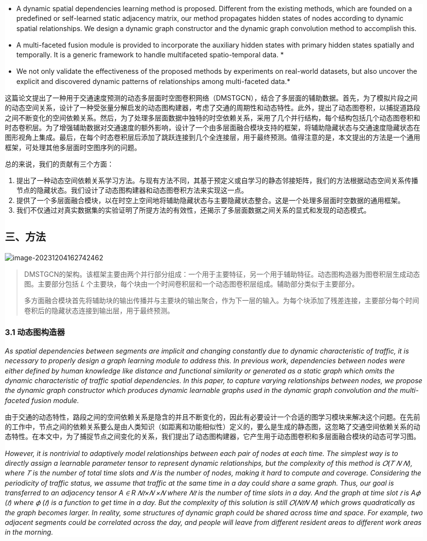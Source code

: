 + A dynamic spatial dependencies learning method is proposed. Different from the existing methods, which are founded on a predefined or self-learned static adjacency matrix, our method propagates hidden states of nodes according to dynamic spatial relationships. We design a dynamic graph constructor and the dynamic graph convolution method to accomplish this. 

+ A multi-faceted fusion module is provided to incorporate the auxiliary hidden states with primary hidden states spatially and temporally. It is a generic framework to handle multifaceted spatio-temporal data. *

* We not only validate the effectiveness of the proposed methods by experiments on real-world datasets, but also uncover the explicit and discovered dynamic patterns of relationships among multi-faceted data.*

这篇论文提出了一种用于交通速度预测的动态多层面时空图卷积网络（DMSTGCN），结合了多层面的辅助数据。首先，为了模拟片段之间的动态空间关系，设计了一种受张量分解启发的动态图构建器，考虑了交通的周期性和动态特性。此外，提出了动态图卷积，以捕捉道路段之间不断变化的空间依赖关系。然后，为了处理多层面数据中独特的时空依赖关系，采用了几个并行结构，每个结构包括几个动态图卷积和时态卷积层。为了增强辅助数据对交通速度的额外影响，设计了一个由多层面融合模块支持的框架，将辅助隐藏状态与交通速度隐藏状态在图形视角上集成。最后，在每个时态卷积层后添加了跳跃连接到几个全连接层，用于最终预测。值得注意的是，本文提出的方法是一个通用框架，可处理其他多层面时空图序列的问题。

总的来说，我们的贡献有三个方面：
1. 提出了一种动态空间依赖关系学习方法。与现有方法不同，其基于预定义或自学习的静态邻接矩阵，我们的方法根据动态空间关系传播节点的隐藏状态。我们设计了动态图构建器和动态图卷积方法来实现这一点。
2. 提供了一个多层面融合模块，以在时空上空间地将辅助隐藏状态与主要隐藏状态整合。这是一个处理多层面时空数据的通用框架。
3. 我们不仅通过对真实数据集的实验证明了所提方法的有效性，还揭示了多层面数据之间关系的显式和发现的动态模式。



## 三、方法

![image-20231204162742462](https://raw.githubusercontent.com/Quinlan7/pic_cloud/main/img/202312041627607.png)

> DMSTGCN的架构。该框架主要由两个并行部分组成：一个用于主要特征，另一个用于辅助特征。动态图构造器为图卷积层生成动态图。主要部分包括 𝐿 个主要块，每个块由一个时间卷积层和一个动态图卷积层组成。辅助部分类似于主要部分。
>
> 多方面融合模块首先将辅助块的输出传播并与主要块的输出聚合，作为下一层的输入。为每个块添加了残差连接，主要部分每个时间卷积后的隐藏状态连接到输出层，用于最终预测。

### 3.1 动态图构造器

*As spatial dependencies between segments are implicit and changing constantly due to dynamic characteristic of traffic, it is necessary to properly design a graph learning module to address this. In previous work, dependencies between nodes were either defined by human knowledge like distance and functional similarity or generated as a static graph which omits the dynamic characteristic of traffic spatial dependencies. In this paper, to capture varying relationships between nodes, we propose the dynamic graph constructor which produces dynamic learnable graphs used in the dynamic graph convolution and the multi-faceted fusion module.*

由于交通的动态特性，路段之间的空间依赖关系是隐含的并且不断变化的，因此有必要设计一个合适的图学习模块来解决这个问题。在先前的工作中，节点之间的依赖关系要么是由人类知识（如距离和功能相似性）定义的，要么是生成的静态图，这忽略了交通空间依赖关系的动态特性。在本文中，为了捕捉节点之间变化的关系，我们提出了动态图构建器，它产生用于动态图卷积和多层面融合模块的动态可学习图。

*However, it is nontrivial to adaptively model relationships between each pair of nodes at each time. The simplest way is to directly assign a learnable parameter tensor to represent dynamic relationships, but the complexity of this method is 𝑂(𝑇 𝑁 𝑁), where 𝑇 is the number of total time slots and 𝑁 is the number of nodes, making it hard to compute and coverage. Considering the periodicity of traffic status, we assume that traffic at the same time in a day could share a same graph. Thus, our goal is transferred to an adjacency tensor A ∈ R 𝑁𝑡×𝑁 ×𝑁 where 𝑁𝑡 is the number of time slots in a day. And the graph at time slot 𝑡 is A𝜙 (𝑡) where 𝜙 (𝑡) is a function to get time in a day. But the complexity of this solution is still 𝑂(𝑁𝑡𝑁 𝑁) which grows quadratically as the graph becomes larger. In reality, some structures of dynamic graph could be shared across time and space. For example, two adjacent segments could be correlated across the day, and people will leave from different resident areas to different work areas in the morning.*

